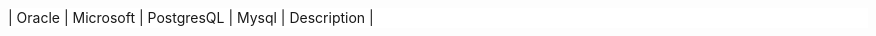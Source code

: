 
| Oracle                                                                                                                                                                                                                                                                                                                                                                                                                                                                                                                                                                                                                                                                                                                                                                                                                                                                                         | Microsoft                                                                                                                                                                                                                                                                                                                                                                                                                                                                                                                                                                                                                                                                                                                                                                                                                                                                                          | PostgresQL                                                                                                                                                                                                                                                                                                                                                                                                                                                                                                                                                                                                                                                                                                                                                                                                                                                                                                                                                                      | Mysql                                                                                                                                                                                                                                                                                                                                                                                                                   | Description                                                                                                                                                                                                                                                                                                                 |